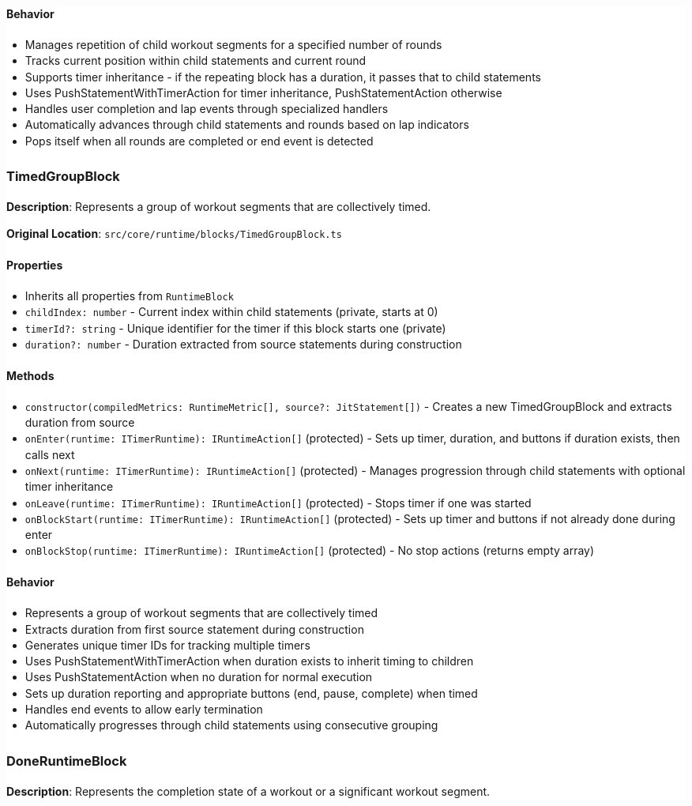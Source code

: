 #### Behavior

*   Manages repetition of child workout segments for a specified number of rounds
*   Tracks current position within child statements and current round
*   Supports timer inheritance - if the repeating block has a duration, it passes that to child statements
*   Uses PushStatementWithTimerAction for timer inheritance, PushStatementAction otherwise
*   Handles user completion and lap events through specialized handlers
*   Automatically advances through child statements and rounds based on lap indicators
*   Pops itself when all rounds are completed or end event is detected

### TimedGroupBlock

**Description**: Represents a group of workout segments that are collectively timed.

**Original Location**: `src/core/runtime/blocks/TimedGroupBlock.ts`

#### Properties

*   Inherits all properties from `RuntimeBlock`
*   `childIndex: number` - Current index within child statements (private, starts at 0)
*   `timerId?: string` - Unique identifier for the timer if this block starts one (private)
*   `duration?: number` - Duration extracted from source statements during construction

#### Methods

*   `constructor(compiledMetrics: RuntimeMetric[], source?: JitStatement[])` - Creates a new TimedGroupBlock and extracts duration from source
*   `onEnter(runtime: ITimerRuntime): IRuntimeAction[]` (protected) - Sets up timer, duration, and buttons if duration exists, then calls next
*   `onNext(runtime: ITimerRuntime): IRuntimeAction[]` (protected) - Manages progression through child statements with optional timer inheritance
*   `onLeave(runtime: ITimerRuntime): IRuntimeAction[]` (protected) - Stops timer if one was started
*   `onBlockStart(runtime: ITimerRuntime): IRuntimeAction[]` (protected) - Sets up timer and buttons if not already done during enter
*   `onBlockStop(runtime: ITimerRuntime): IRuntimeAction[]` (protected) - No stop actions (returns empty array)

#### Behavior

*   Represents a group of workout segments that are collectively timed
*   Extracts duration from first source statement during construction
*   Generates unique timer IDs for tracking multiple timers
*   Uses PushStatementWithTimerAction when duration exists to inherit timing to children
*   Uses PushStatementAction when no duration for normal execution
*   Sets up duration reporting and appropriate buttons (end, pause, complete) when timed
*   Handles end events to allow early termination
*   Automatically progresses through child statements using consecutive grouping

### DoneRuntimeBlock

**Description**: Represents the completion state of a workout or a significant workout segment.
